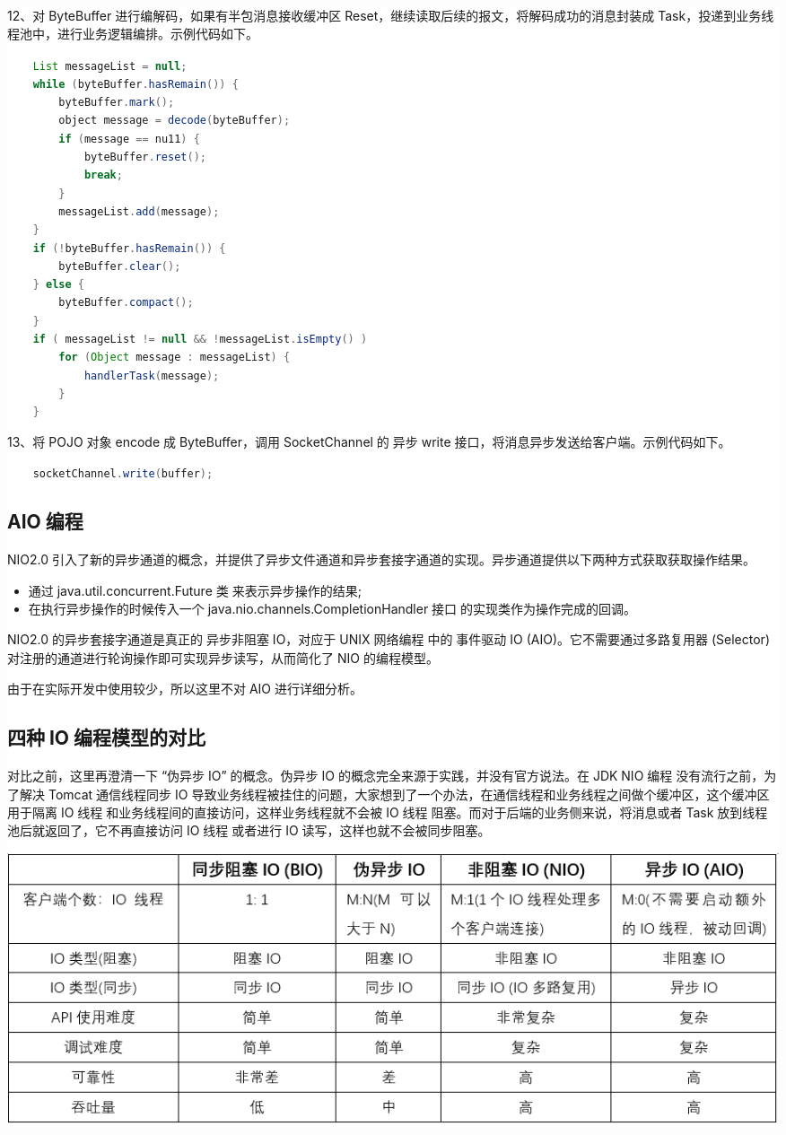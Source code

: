 12、对 ByteBuffer 进行编解码，如果有半包消息接收缓冲区 Reset，继续读取后续的报文，将解码成功的消息封装成 Task，投递到业务线程池中，进行业务逻辑编排。示例代码如下。

```java
    List messageList = null;
    while (byteBuffer.hasRemain()) {
        byteBuffer.mark();
        object message = decode(byteBuffer);
        if (message == nu11) {
            byteBuffer.reset();
            break;
        }
        messageList.add(message);
    }
    if (!byteBuffer.hasRemain()) {
        byteBuffer.clear();
    } else {
        byteBuffer.compact();
    }
    if ( messageList != null && !messageList.isEmpty() )
        for (Object message : messageList) {
            handlerTask(message);
        }
    }
```

13、将 POJO 对象 encode 成 ByteBuffer，调用 SocketChannel 的 异步 write 接口，将消息异步发送给客户端。示例代码如下。

```java
    socketChannel.write(buffer);
```

## AIO 编程

NIO2.0 引入了新的异步通道的概念，并提供了异步文件通道和异步套接字通道的实现。异步通道提供以下两种方式获取获取操作结果。

- 通过 java.util.concurrent.Future 类 来表示异步操作的结果;
- 在执行异步操作的时候传入一个 java.nio.channels.CompletionHandler 接口 的实现类作为操作完成的回调。

NIO2.0 的异步套接字通道是真正的 异步非阻塞 IO，对应于 UNIX 网络编程 中的 事件驱动 IO (AIO)。它不需要通过多路复用器 (Selector) 对注册的通道进行轮询操作即可实现异步读写，从而简化了 NIO 的编程模型。

由于在实际开发中使用较少，所以这里不对 AIO 进行详细分析。

## 四种 IO 编程模型的对比

对比之前，这里再澄清一下 “伪异步 IO” 的概念。伪异步 IO 的概念完全来源于实践，并没有官方说法。在 JDK NIO 编程 没有流行之前，为了解决 Tomcat 通信线程同步 IO 导致业务线程被挂住的问题，大家想到了一个办法，在通信线程和业务线程之间做个缓冲区，这个缓冲区用于隔离 IO 线程 和业务线程间的直接访问，这样业务线程就不会被 IO 线程 阻塞。而对于后端的业务侧来说，将消息或者 Task 放到线程池后就返回了，它不再直接访问 IO 线程 或者进行 IO 读写，这样也就不会被同步阻塞。

![avatar](../../../images/Netty/四种IO模型的功能特性对比图.png)
